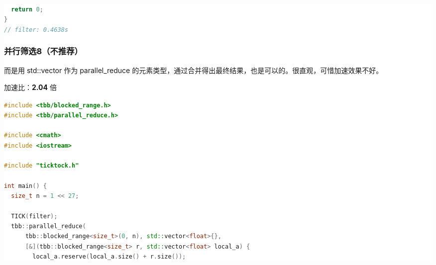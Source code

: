 ```cpp
  return 0;
}
// filter: 0.4638s
```

### 并行筛选8（不推荐）

而是用 std::vector 作为 parallel_reduce 的元素类型，通过合并得出最终结果，也是可以的。很直观，可惜加速效果不好。

加速比：**2.04** 倍

```cpp
#include <tbb/blocked_range.h>
#include <tbb/parallel_reduce.h>

#include <cmath>
#include <iostream>

#include "ticktock.h"

int main() {
  size_t n = 1 << 27;

  TICK(filter);
  tbb::parallel_reduce(
      tbb::blocked_range<size_t>(0, n), std::vector<float>{},
      [&](tbb::blocked_range<size_t> r, std::vector<float> local_a) {
        local_a.reserve(local_a.size() + r.size());
